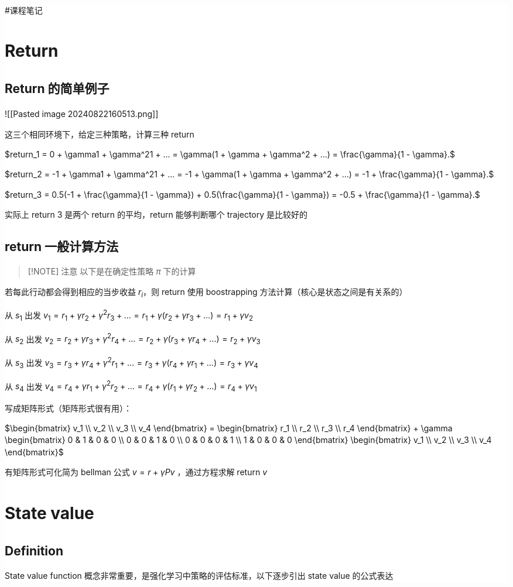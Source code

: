 #课程笔记 

# Return

## Return 的简单例子

![[Pasted image 20240822160513.png]]

这三个相同环境下，给定三种策略，计算三种 return

$return_1 = 0 + \gamma1 + \gamma^21 + ... = \gamma(1 + \gamma + \gamma^2 + ...) = \frac{\gamma}{1 - \gamma}.$

$return_2 = -1 + \gamma1 + \gamma^21 + ... = -1 + \gamma(1 + \gamma + \gamma^2 + ...) = -1 + \frac{\gamma}{1 - \gamma}.$

$return_3 = 0.5(-1 + \frac{\gamma}{1 - \gamma}) + 0.5(\frac{\gamma}{1 - \gamma}) = -0.5 + \frac{\gamma}{1 - \gamma}.$

实际上 return 3 是两个 return 的平均，return 能够判断哪个 trajectory 是比较好的

## return 一般计算方法

> [!NOTE] 注意
> 以下是在确定性策略 $\pi$ 下的计算

若每此行动都会得到相应的当步收益 $r_i$，则 return 使用 boostrapping 方法计算（核心是状态之间是有关系的）

从 $s_1$ 出发 $v_1 = r_1 + \gamma r_2 + \gamma^2 r_3 + ... = r_1 + \gamma (r_2 + \gamma r_3 + ...) = r_1 + \gamma v_2$

从 $s_2$ 出发 $v_2 = r_2 + \gamma r_3 + \gamma^2 r_4 + ... = r_2 + \gamma (r_3 + \gamma r_4 + ...) = r_2 + \gamma v_3$

从 $s_3$ 出发 $v_3 = r_3 + \gamma r_4 + \gamma^2 r_1 + ... = r_3 + \gamma (r_4 + \gamma r_1 + ...) = r_3 + \gamma v_4$

从 $s_4$ 出发 $v_4 = r_4 + \gamma r_1 + \gamma^2 r_2 + ... = r_4 + \gamma (r_1 + \gamma r_2 + ...) = r_4 + \gamma v_1$

写成矩阵形式（矩阵形式很有用）：

$\begin{bmatrix} v_1 \\ v_2 \\ v_3 \\ v_4 \end{bmatrix} = \begin{bmatrix} r_1 \\ r_2 \\ r_3 \\ r_4 \end{bmatrix} + \gamma \begin{bmatrix} 0 & 1 & 0 & 0 \\ 0 & 0 & 1 & 0 \\ 0 & 0 & 0 & 1 \\ 1 & 0 & 0 & 0 \end{bmatrix} \begin{bmatrix} v_1 \\ v_2 \\ v_3 \\ v_4 \end{bmatrix}$

有矩阵形式可化简为 bellman 公式 $v=r+\gamma Pv$ ，通过方程求解 return $v$

# State value

## Definition

State value function 概念非常重要，是强化学习中策略的评估标准，以下逐步引出 state value 的公式表达
